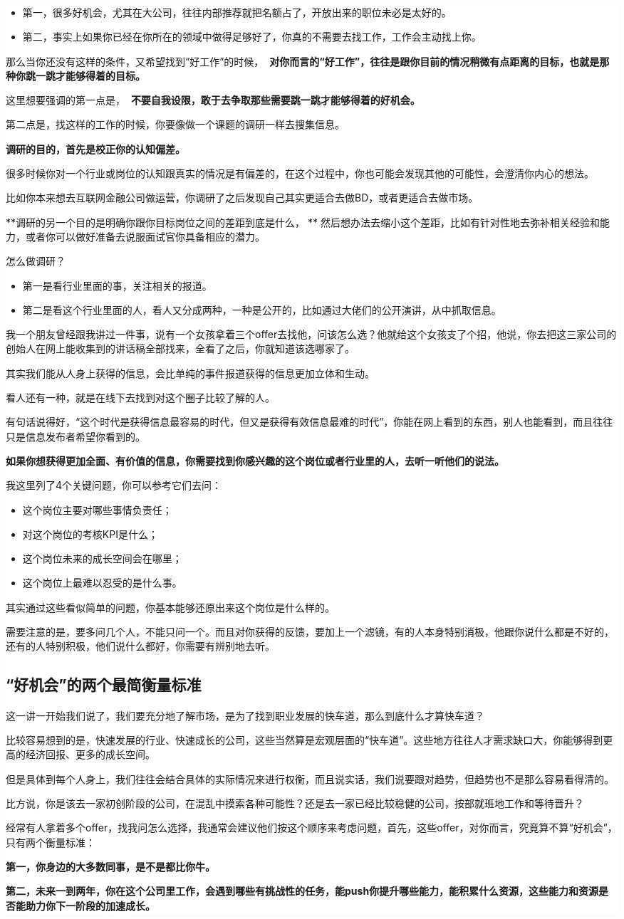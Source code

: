 * 第一，很多好机会，尤其在大公司，往往内部推荐就把名额占了，开放出来的职位未必是太好的。

* 第二，事实上如果你已经在你所在的领域中做得足够好了，你真的不需要去找工作，工作会主动找上你。

那么当你还没有这样的条件，又希望找到“好工作”的时候，  **对你而言的“好工作”，往往是跟你目前的情况稍微有点距离的目标，也就是那种你跳一跳才能够得着的目标。**

这里想要强调的第一点是，  **不要自我设限，敢于去争取那些需要跳一跳才能够得着的好机会。**

第二点是，找这样的工作的时候，你要像做一个课题的调研一样去搜集信息。

 **调研的目的，首先是校正你的认知偏差。**

很多时候你对一个行业或岗位的认知跟真实的情况是有偏差的，在这个过程中，你也可能会发现其他的可能性，会澄清你内心的想法。

比如你本来想去互联网金融公司做运营，你调研了之后发现自己其实更适合去做BD，或者更适合去做市场。

 **调研的另一个目的是明确你跟你目标岗位之间的差距到底是什么， ** 然后想办法去缩小这个差距，比如有针对性地去弥补相关经验和能力，或者你可以做好准备去说服面试官你具备相应的潜力。

怎么做调研？

* 第一是看行业里面的事，关注相关的报道。

* 第二是看这个行业里面的人，看人又分成两种，一种是公开的，比如通过大佬们的公开演讲，从中抓取信息。

我一个朋友曾经跟我讲过一件事，说有一个女孩拿着三个offer去找他，问该怎么选？他就给这个女孩支了个招，他说，你去把这三家公司的创始人在网上能收集到的讲话稿全部找来，全看了之后，你就知道该选哪家了。

其实我们能从人身上获得的信息，会比单纯的事件报道获得的信息更加立体和生动。

看人还有一种，就是在线下去找到对这个圈子比较了解的人。

有句话说得好，“这个时代是获得信息最容易的时代，但又是获得有效信息最难的时代”，你能在网上看到的东西，别人也能看到，而且往往只是信息发布者希望你看到的。

 **如果你想获得更加全面、有价值的信息，你需要找到你感兴趣的这个岗位或者行业里的人，去听一听他们的说法。**

我这里列了4个关键问题，你可以参考它们去问：

* 这个岗位主要对哪些事情负责任；

* 对这个岗位的考核KPI是什么；

* 这个岗位未来的成长空间会在哪里；

* 这个岗位上最难以忍受的是什么事。

其实通过这些看似简单的问题，你基本能够还原出来这个岗位是什么样的。

需要注意的是，要多问几个人，不能只问一个。而且对你获得的反馈，要加上一个滤镜，有的人本身特别消极，他跟你说什么都是不好的，还有的人特别积极，他们说什么都好，你需要有辨别地去听。

## “好机会”的两个最简衡量标准 

这一讲一开始我们说了，我们要充分地了解市场，是为了找到职业发展的快车道，那么到底什么才算快车道？

比较容易想到的是，快速发展的行业、快速成长的公司，这些当然算是宏观层面的“快车道”。这些地方往往人才需求缺口大，你能够得到更高的经济回报、更多的成长空间。

但是具体到每个人身上，我们往往会结合具体的实际情况来进行权衡，而且说实话，我们说要跟对趋势，但趋势也不是那么容易看得清的。

比方说，你是该去一家初创阶段的公司，在混乱中摸索各种可能性？还是去一家已经比较稳健的公司，按部就班地工作和等待晋升？

经常有人拿着多个offer，找我问怎么选择，我通常会建议他们按这个顺序来考虑问题，首先，这些offer，对你而言，究竟算不算“好机会”，只有两个衡量标准：

 **第一，你身边的大多数同事，是不是都比你牛。**

 **第二，未来一到两年，你在这个公司里工作，会遇到哪些有挑战性的任务，能push你提升哪些能力，能积累什么资源，这些能力和资源是否能助力你下一阶段的加速成长。**
